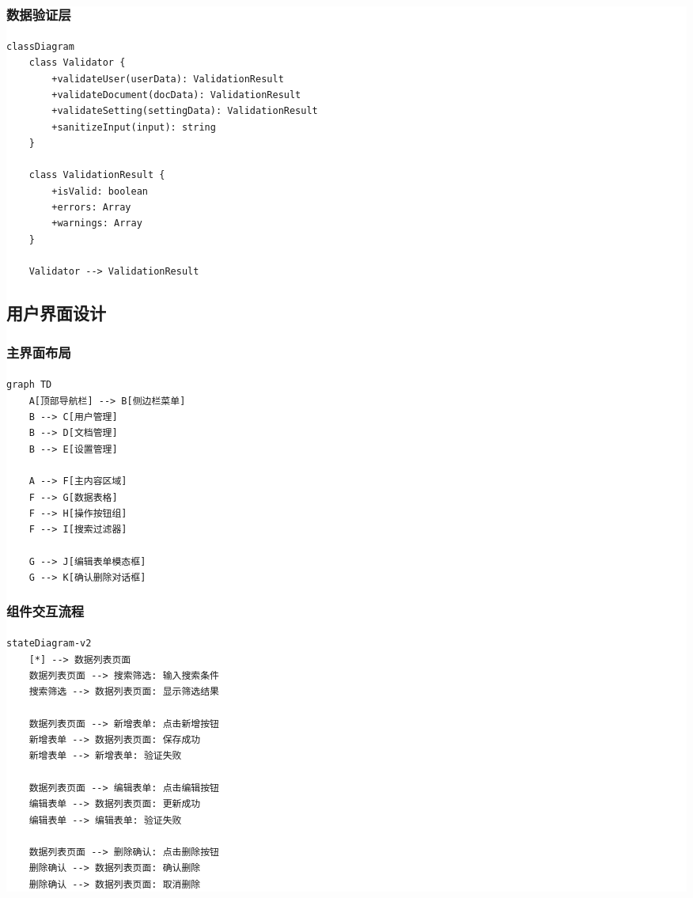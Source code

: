 ### 数据验证层

```mermaid
classDiagram
    class Validator {
        +validateUser(userData): ValidationResult
        +validateDocument(docData): ValidationResult
        +validateSetting(settingData): ValidationResult
        +sanitizeInput(input): string
    }
    
    class ValidationResult {
        +isValid: boolean
        +errors: Array
        +warnings: Array
    }
    
    Validator --> ValidationResult
```

## 用户界面设计

### 主界面布局

```mermaid
graph TD
    A[顶部导航栏] --> B[侧边栏菜单]
    B --> C[用户管理]
    B --> D[文档管理]
    B --> E[设置管理]
    
    A --> F[主内容区域]
    F --> G[数据表格]
    F --> H[操作按钮组]
    F --> I[搜索过滤器]
    
    G --> J[编辑表单模态框]
    G --> K[确认删除对话框]
```

### 组件交互流程

```mermaid
stateDiagram-v2
    [*] --> 数据列表页面
    数据列表页面 --> 搜索筛选: 输入搜索条件
    搜索筛选 --> 数据列表页面: 显示筛选结果
    
    数据列表页面 --> 新增表单: 点击新增按钮
    新增表单 --> 数据列表页面: 保存成功
    新增表单 --> 新增表单: 验证失败
    
    数据列表页面 --> 编辑表单: 点击编辑按钮
    编辑表单 --> 数据列表页面: 更新成功
    编辑表单 --> 编辑表单: 验证失败
    
    数据列表页面 --> 删除确认: 点击删除按钮
    删除确认 --> 数据列表页面: 确认删除
    删除确认 --> 数据列表页面: 取消删除
```
